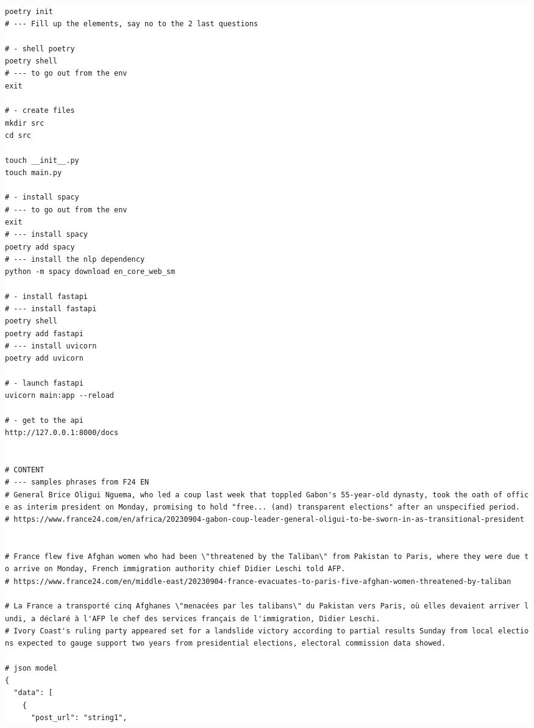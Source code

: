 ```
poetry init 
# --- Fill up the elements, say no to the 2 last questions

# - shell poetry 
poetry shell
# --- to go out from the env
exit

# - create files
mkdir src
cd src

touch __init__.py
touch main.py

# - install spacy 
# --- to go out from the env
exit
# --- install spacy
poetry add spacy
# --- install the nlp dependency
python -m spacy download en_core_web_sm

# - install fastapi
# --- install fastapi
poetry shell
poetry add fastapi
# --- install uvicorn
poetry add uvicorn

# - launch fastapi
uvicorn main:app --reload

# - get to the api
http://127.0.0.1:8000/docs


# CONTENT
# --- samples phrases from F24 EN
# General Brice Oligui Nguema, who led a coup last week that toppled Gabon's 55-year-old dynasty, took the oath of office as interim president on Monday, promising to hold "free... (and) transparent elections" after an unspecified period.
# https://www.france24.com/en/africa/20230904-gabon-coup-leader-general-oligui-to-be-sworn-in-as-transitional-president


# France flew five Afghan women who had been \"threatened by the Taliban\" from Pakistan to Paris, where they were due to arrive on Monday, French immigration authority chief Didier Leschi told AFP.
# https://www.france24.com/en/middle-east/20230904-france-evacuates-to-paris-five-afghan-women-threatened-by-taliban

# La France a transporté cinq Afghanes \"menacées par les talibans\" du Pakistan vers Paris, où elles devaient arriver lundi, a déclaré à l'AFP le chef des services français de l'immigration, Didier Leschi.
# Ivory Coast's ruling party appeared set for a landslide victory according to partial results Sunday from local elections expected to gauge support two years from presidential elections, electoral commission data showed.

# json model
{
  "data": [
    {
      "post_url": "string1",
```